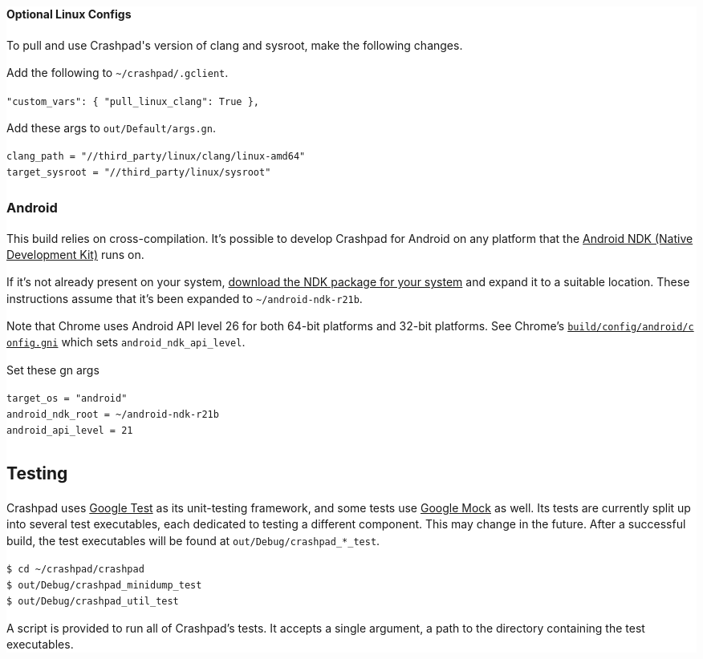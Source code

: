 #### Optional Linux Configs

To pull and use Crashpad's version of clang and sysroot, make the following
changes.

Add the following to `~/crashpad/.gclient`.
```
"custom_vars": { "pull_linux_clang": True },
```
Add these args to `out/Default/args.gn`.
```
clang_path = "//third_party/linux/clang/linux-amd64"
target_sysroot = "//third_party/linux/sysroot"
```

### Android

This build relies on cross-compilation. It’s possible to develop Crashpad for
Android on any platform that the [Android NDK (Native Development
Kit)](https://developer.android.com/ndk/) runs on.

If it’s not already present on your system, [download the NDK package for your
system](https://developer.android.com/ndk/downloads/) and expand it to a
suitable location. These instructions assume that it’s been expanded to
`~/android-ndk-r21b`.

Note that Chrome uses Android API level 26 for both 64-bit platforms and
32-bit platforms. See Chrome’s
[`build/config/android/config.gni`](https://chromium.googlesource.com/chromium/src/+/main/build/config/android/config.gni)
which sets `android_ndk_api_level`.

Set these gn args
```
target_os = "android"
android_ndk_root = ~/android-ndk-r21b
android_api_level = 21
```

## Testing

Crashpad uses [Google Test](https://github.com/google/googletest/) as its
unit-testing framework, and some tests use [Google
Mock](https://github.com/google/googletest/tree/master/googlemock/) as well. Its
tests are currently split up into several test executables, each dedicated to
testing a different component. This may change in the future. After a successful
build, the test executables will be found at `out/Debug/crashpad_*_test`.

```
$ cd ~/crashpad/crashpad
$ out/Debug/crashpad_minidump_test
$ out/Debug/crashpad_util_test
```

A script is provided to run all of Crashpad’s tests. It accepts a single
argument, a path to the directory containing the test executables.

